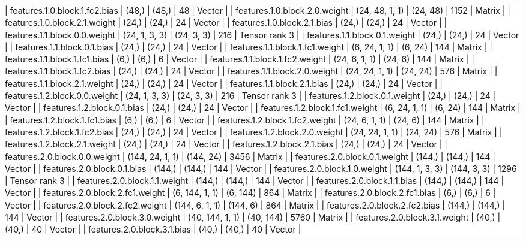 | features.1.0.block.1.fc2.bias | (48,) | (48,) | 48 | Vector |
| features.1.0.block.2.0.weight | (24, 48, 1, 1) | (24, 48) | 1152 | Matrix |
| features.1.0.block.2.1.weight | (24,) | (24,) | 24 | Vector |
| features.1.0.block.2.1.bias | (24,) | (24,) | 24 | Vector |
| features.1.1.block.0.0.weight | (24, 1, 3, 3) | (24, 3, 3) | 216 | Tensor rank 3 |
| features.1.1.block.0.1.weight | (24,) | (24,) | 24 | Vector |
| features.1.1.block.0.1.bias | (24,) | (24,) | 24 | Vector |
| features.1.1.block.1.fc1.weight | (6, 24, 1, 1) | (6, 24) | 144 | Matrix |
| features.1.1.block.1.fc1.bias | (6,) | (6,) | 6 | Vector |
| features.1.1.block.1.fc2.weight | (24, 6, 1, 1) | (24, 6) | 144 | Matrix |
| features.1.1.block.1.fc2.bias | (24,) | (24,) | 24 | Vector |
| features.1.1.block.2.0.weight | (24, 24, 1, 1) | (24, 24) | 576 | Matrix |
| features.1.1.block.2.1.weight | (24,) | (24,) | 24 | Vector |
| features.1.1.block.2.1.bias | (24,) | (24,) | 24 | Vector |
| features.1.2.block.0.0.weight | (24, 1, 3, 3) | (24, 3, 3) | 216 | Tensor rank 3 |
| features.1.2.block.0.1.weight | (24,) | (24,) | 24 | Vector |
| features.1.2.block.0.1.bias | (24,) | (24,) | 24 | Vector |
| features.1.2.block.1.fc1.weight | (6, 24, 1, 1) | (6, 24) | 144 | Matrix |
| features.1.2.block.1.fc1.bias | (6,) | (6,) | 6 | Vector |
| features.1.2.block.1.fc2.weight | (24, 6, 1, 1) | (24, 6) | 144 | Matrix |
| features.1.2.block.1.fc2.bias | (24,) | (24,) | 24 | Vector |
| features.1.2.block.2.0.weight | (24, 24, 1, 1) | (24, 24) | 576 | Matrix |
| features.1.2.block.2.1.weight | (24,) | (24,) | 24 | Vector |
| features.1.2.block.2.1.bias | (24,) | (24,) | 24 | Vector |
| features.2.0.block.0.0.weight | (144, 24, 1, 1) | (144, 24) | 3456 | Matrix |
| features.2.0.block.0.1.weight | (144,) | (144,) | 144 | Vector |
| features.2.0.block.0.1.bias | (144,) | (144,) | 144 | Vector |
| features.2.0.block.1.0.weight | (144, 1, 3, 3) | (144, 3, 3) | 1296 | Tensor rank 3 |
| features.2.0.block.1.1.weight | (144,) | (144,) | 144 | Vector |
| features.2.0.block.1.1.bias | (144,) | (144,) | 144 | Vector |
| features.2.0.block.2.fc1.weight | (6, 144, 1, 1) | (6, 144) | 864 | Matrix |
| features.2.0.block.2.fc1.bias | (6,) | (6,) | 6 | Vector |
| features.2.0.block.2.fc2.weight | (144, 6, 1, 1) | (144, 6) | 864 | Matrix |
| features.2.0.block.2.fc2.bias | (144,) | (144,) | 144 | Vector |
| features.2.0.block.3.0.weight | (40, 144, 1, 1) | (40, 144) | 5760 | Matrix |
| features.2.0.block.3.1.weight | (40,) | (40,) | 40 | Vector |
| features.2.0.block.3.1.bias | (40,) | (40,) | 40 | Vector |